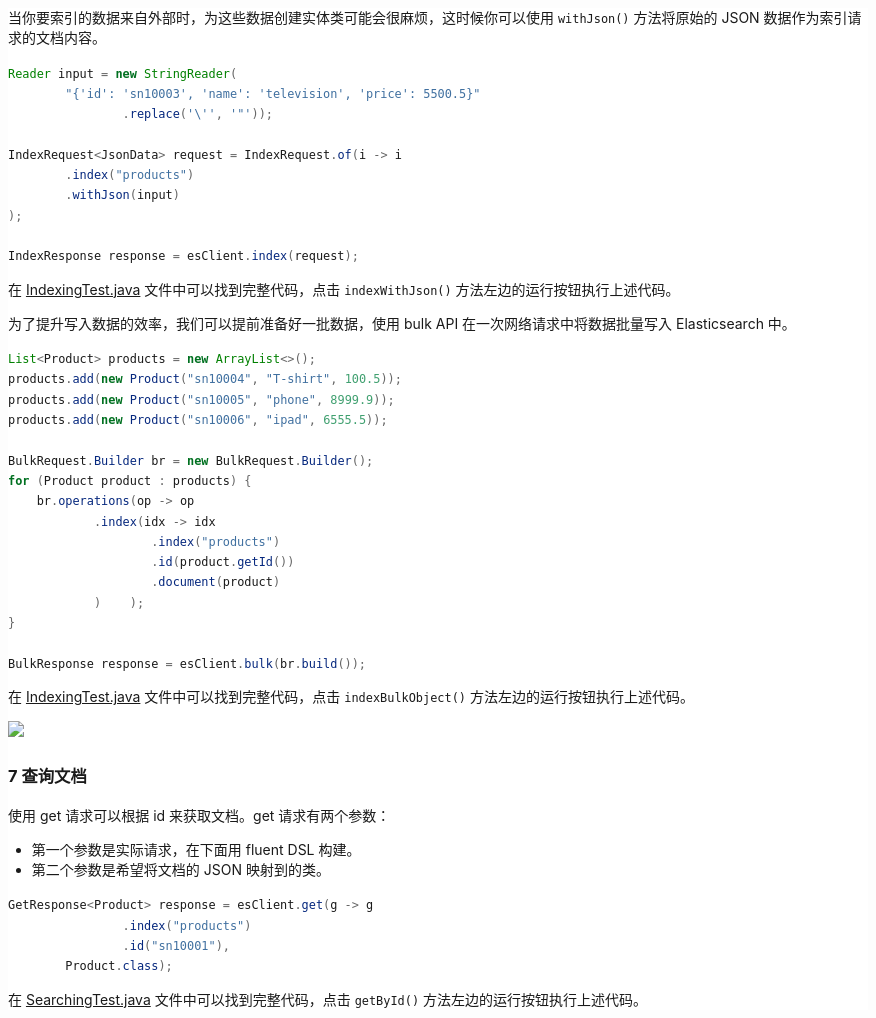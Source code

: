 当你要索引的数据来自外部时，为这些数据创建实体类可能会很麻烦，这时候你可以使用 `withJson()` 方法将原始的 JSON 数据作为索引请求的文档内容。
```java
Reader input = new StringReader(  
        "{'id': 'sn10003', 'name': 'television', 'price': 5500.5}"  
                .replace('\'', '"'));  
  
IndexRequest<JsonData> request = IndexRequest.of(i -> i  
        .index("products")  
        .withJson(input)  
);  
  
IndexResponse response = esClient.index(request);
```
在 [IndexingTest.java](https://gitee.com/cr7258/elastic-lab/blob/master/5_java_develop/elasticsearch_java_api_client/src/test/java/com/elasticlab/IndexingTest.java "IndexingTest.java") 文件中可以找到完整代码，点击 `indexWithJson()` 方法左边的运行按钮执行上述代码。

为了提升写入数据的效率，我们可以提前准备好一批数据，使用 bulk API 在一次网络请求中将数据批量写入 Elasticsearch 中。
```java
List<Product> products = new ArrayList<>();  
products.add(new Product("sn10004", "T-shirt", 100.5));  
products.add(new Product("sn10005", "phone", 8999.9));  
products.add(new Product("sn10006", "ipad", 6555.5));  
  
BulkRequest.Builder br = new BulkRequest.Builder();  
for (Product product : products) {  
    br.operations(op -> op  
            .index(idx -> idx  
                    .index("products")  
                    .id(product.getId())  
                    .document(product)  
            )    );  
}  
  
BulkResponse response = esClient.bulk(br.build());
```
在 [IndexingTest.java](https://gitee.com/cr7258/elastic-lab/blob/master/5_java_develop/elasticsearch_java_api_client/src/test/java/com/elasticlab/IndexingTest.java "IndexingTest.java")  文件中可以找到完整代码，点击 `indexBulkObject()` 方法左边的运行按钮执行上述代码。

![](https://chengzw258.oss-cn-beijing.aliyuncs.com/Article/20220807114641.png)
### 7 查询文档
使用 get 请求可以根据 id 来获取文档。get 请求有两个参数：
-   第一个参数是实际请求，在下面用 fluent DSL 构建。
-   第二个参数是希望将文档的 JSON 映射到的类。
```java
GetResponse<Product> response = esClient.get(g -> g  
                .index("products")  
                .id("sn10001"),  
        Product.class);
```
在 [SearchingTest.java](https://gitee.com/cr7258/elastic-lab/blob/master/5_java_develop/elasticsearch_java_api_client/src/test/java/com/elasticlab/SearchingTest.java "SearchingTest.java") 文件中可以找到完整代码，点击 `getById()` 方法左边的运行按钮执行上述代码。
